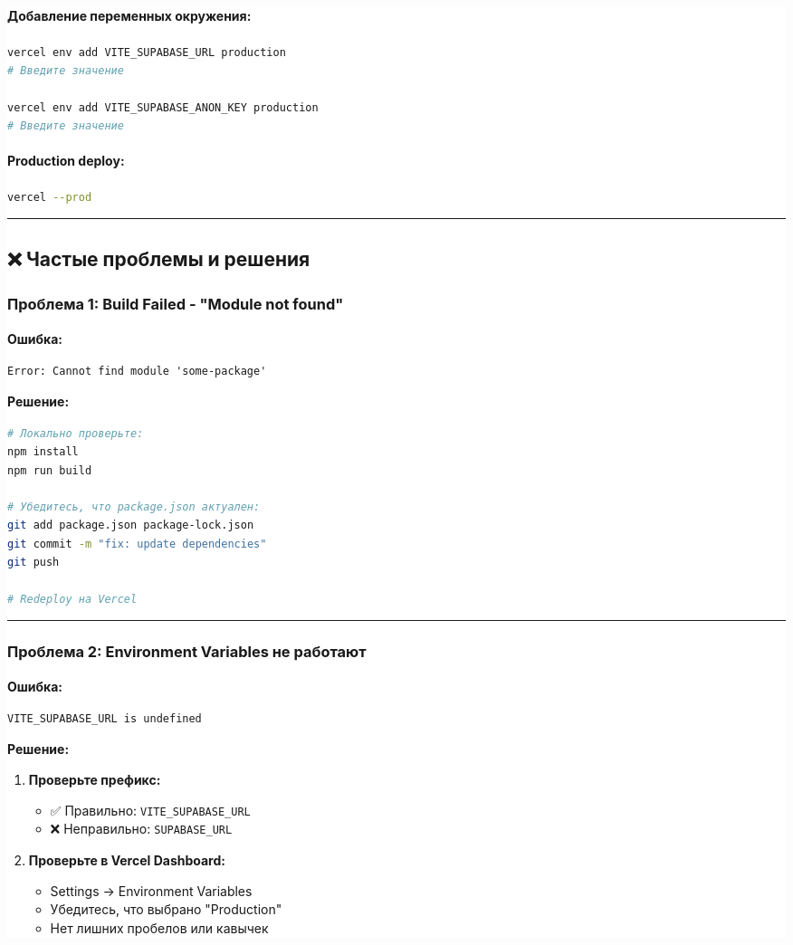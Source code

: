 #### Добавление переменных окружения:
```bash
vercel env add VITE_SUPABASE_URL production
# Введите значение

vercel env add VITE_SUPABASE_ANON_KEY production
# Введите значение
```

#### Production deploy:
```bash
vercel --prod
```

---

## ❌ Частые проблемы и решения

### Проблема 1: Build Failed - "Module not found"

**Ошибка:**
```
Error: Cannot find module 'some-package'
```

**Решение:**
```bash
# Локально проверьте:
npm install
npm run build

# Убедитесь, что package.json актуален:
git add package.json package-lock.json
git commit -m "fix: update dependencies"
git push

# Redeploy на Vercel
```

---

### Проблема 2: Environment Variables не работают

**Ошибка:**
```
VITE_SUPABASE_URL is undefined
```

**Решение:**

1. **Проверьте префикс:**
   - ✅ Правильно: `VITE_SUPABASE_URL`
   - ❌ Неправильно: `SUPABASE_URL`

2. **Проверьте в Vercel Dashboard:**
   - Settings → Environment Variables
   - Убедитесь, что выбрано "Production"
   - Нет лишних пробелов или кавычек
